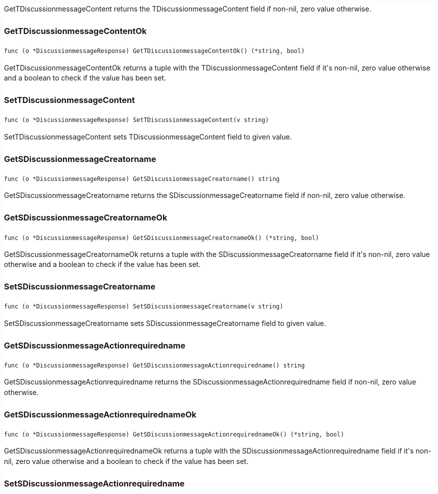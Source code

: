GetTDiscussionmessageContent returns the TDiscussionmessageContent field if non-nil, zero value otherwise.

### GetTDiscussionmessageContentOk

`func (o *DiscussionmessageResponse) GetTDiscussionmessageContentOk() (*string, bool)`

GetTDiscussionmessageContentOk returns a tuple with the TDiscussionmessageContent field if it's non-nil, zero value otherwise
and a boolean to check if the value has been set.

### SetTDiscussionmessageContent

`func (o *DiscussionmessageResponse) SetTDiscussionmessageContent(v string)`

SetTDiscussionmessageContent sets TDiscussionmessageContent field to given value.


### GetSDiscussionmessageCreatorname

`func (o *DiscussionmessageResponse) GetSDiscussionmessageCreatorname() string`

GetSDiscussionmessageCreatorname returns the SDiscussionmessageCreatorname field if non-nil, zero value otherwise.

### GetSDiscussionmessageCreatornameOk

`func (o *DiscussionmessageResponse) GetSDiscussionmessageCreatornameOk() (*string, bool)`

GetSDiscussionmessageCreatornameOk returns a tuple with the SDiscussionmessageCreatorname field if it's non-nil, zero value otherwise
and a boolean to check if the value has been set.

### SetSDiscussionmessageCreatorname

`func (o *DiscussionmessageResponse) SetSDiscussionmessageCreatorname(v string)`

SetSDiscussionmessageCreatorname sets SDiscussionmessageCreatorname field to given value.


### GetSDiscussionmessageActionrequiredname

`func (o *DiscussionmessageResponse) GetSDiscussionmessageActionrequiredname() string`

GetSDiscussionmessageActionrequiredname returns the SDiscussionmessageActionrequiredname field if non-nil, zero value otherwise.

### GetSDiscussionmessageActionrequirednameOk

`func (o *DiscussionmessageResponse) GetSDiscussionmessageActionrequirednameOk() (*string, bool)`

GetSDiscussionmessageActionrequirednameOk returns a tuple with the SDiscussionmessageActionrequiredname field if it's non-nil, zero value otherwise
and a boolean to check if the value has been set.

### SetSDiscussionmessageActionrequiredname
